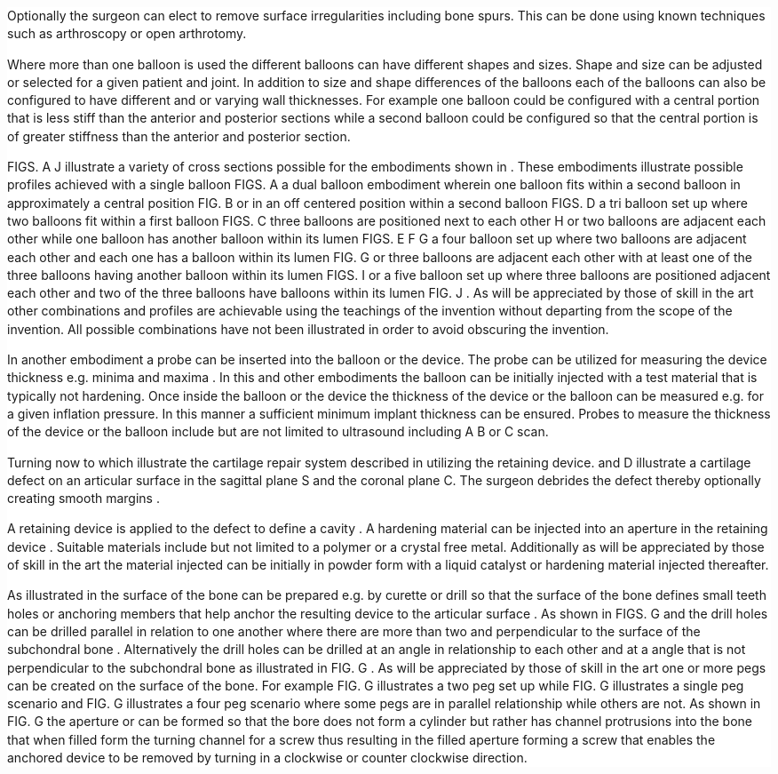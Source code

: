 Optionally the surgeon can elect to remove surface irregularities including bone spurs. This can be done using known techniques such as arthroscopy or open arthrotomy.

Where more than one balloon is used the different balloons can have different shapes and sizes. Shape and size can be adjusted or selected for a given patient and joint. In addition to size and shape differences of the balloons each of the balloons can also be configured to have different and or varying wall thicknesses. For example one balloon could be configured with a central portion that is less stiff than the anterior and posterior sections while a second balloon could be configured so that the central portion is of greater stiffness than the anterior and posterior section.

FIGS. A J illustrate a variety of cross sections possible for the embodiments shown in . These embodiments illustrate possible profiles achieved with a single balloon FIGS. A a dual balloon embodiment wherein one balloon fits within a second balloon in approximately a central position FIG. B or in an off centered position within a second balloon FIGS. D a tri balloon set up where two balloons fit within a first balloon FIGS. C three balloons are positioned next to each other H or two balloons are adjacent each other while one balloon has another balloon within its lumen FIGS. E F G a four balloon set up where two balloons are adjacent each other and each one has a balloon within its lumen FIG. G or three balloons are adjacent each other with at least one of the three balloons having another balloon within its lumen FIGS. I or a five balloon set up where three balloons are positioned adjacent each other and two of the three balloons have balloons within its lumen FIG. J . As will be appreciated by those of skill in the art other combinations and profiles are achievable using the teachings of the invention without departing from the scope of the invention. All possible combinations have not been illustrated in order to avoid obscuring the invention.

In another embodiment a probe can be inserted into the balloon or the device. The probe can be utilized for measuring the device thickness e.g. minima and maxima . In this and other embodiments the balloon can be initially injected with a test material that is typically not hardening. Once inside the balloon or the device the thickness of the device or the balloon can be measured e.g. for a given inflation pressure. In this manner a sufficient minimum implant thickness can be ensured. Probes to measure the thickness of the device or the balloon include but are not limited to ultrasound including A B or C scan.

Turning now to which illustrate the cartilage repair system described in utilizing the retaining device. and D illustrate a cartilage defect on an articular surface in the sagittal plane S and the coronal plane C. The surgeon debrides the defect thereby optionally creating smooth margins .

A retaining device is applied to the defect to define a cavity . A hardening material can be injected into an aperture in the retaining device . Suitable materials include but not limited to a polymer or a crystal free metal. Additionally as will be appreciated by those of skill in the art the material injected can be initially in powder form with a liquid catalyst or hardening material injected thereafter.

As illustrated in the surface of the bone can be prepared e.g. by curette or drill so that the surface of the bone defines small teeth holes or anchoring members that help anchor the resulting device to the articular surface . As shown in FIGS. G and the drill holes can be drilled parallel in relation to one another where there are more than two and perpendicular to the surface of the subchondral bone . Alternatively the drill holes can be drilled at an angle in relationship to each other and at a angle that is not perpendicular to the subchondral bone as illustrated in FIG. G . As will be appreciated by those of skill in the art one or more pegs can be created on the surface of the bone. For example FIG. G illustrates a two peg set up while FIG. G illustrates a single peg scenario and FIG. G illustrates a four peg scenario where some pegs are in parallel relationship while others are not. As shown in FIG. G the aperture or can be formed so that the bore does not form a cylinder but rather has channel protrusions into the bone that when filled form the turning channel for a screw thus resulting in the filled aperture forming a screw that enables the anchored device to be removed by turning in a clockwise or counter clockwise direction.
